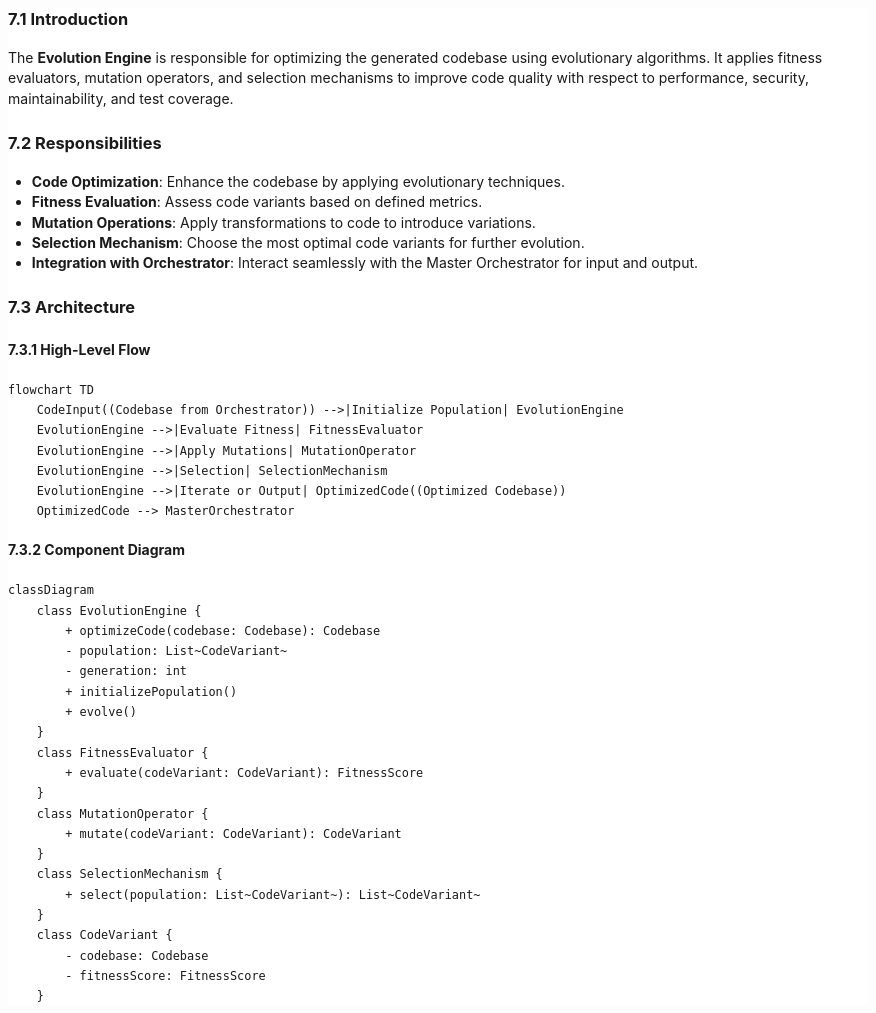 ### **7.1 Introduction**

The **Evolution Engine** is responsible for optimizing the generated codebase using evolutionary algorithms. It applies fitness evaluators, mutation operators, and selection mechanisms to improve code quality with respect to performance, security, maintainability, and test coverage.

### **7.2 Responsibilities**

- **Code Optimization**: Enhance the codebase by applying evolutionary techniques.
- **Fitness Evaluation**: Assess code variants based on defined metrics.
- **Mutation Operations**: Apply transformations to code to introduce variations.
- **Selection Mechanism**: Choose the most optimal code variants for further evolution.
- **Integration with Orchestrator**: Interact seamlessly with the Master Orchestrator for input and output.

### **7.3 Architecture**

#### **7.3.1 High-Level Flow**

```mermaid
flowchart TD
    CodeInput((Codebase from Orchestrator)) -->|Initialize Population| EvolutionEngine
    EvolutionEngine -->|Evaluate Fitness| FitnessEvaluator
    EvolutionEngine -->|Apply Mutations| MutationOperator
    EvolutionEngine -->|Selection| SelectionMechanism
    EvolutionEngine -->|Iterate or Output| OptimizedCode((Optimized Codebase))
    OptimizedCode --> MasterOrchestrator
```

#### **7.3.2 Component Diagram**

```mermaid
classDiagram
    class EvolutionEngine {
        + optimizeCode(codebase: Codebase): Codebase
        - population: List~CodeVariant~
        - generation: int
        + initializePopulation()
        + evolve()
    }
    class FitnessEvaluator {
        + evaluate(codeVariant: CodeVariant): FitnessScore
    }
    class MutationOperator {
        + mutate(codeVariant: CodeVariant): CodeVariant
    }
    class SelectionMechanism {
        + select(population: List~CodeVariant~): List~CodeVariant~
    }
    class CodeVariant {
        - codebase: Codebase
        - fitnessScore: FitnessScore
    }
```
